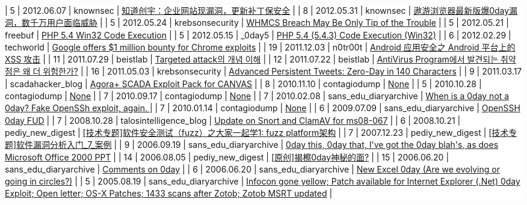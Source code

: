 | 5 | 2012.06.07 | knownsec | [知道创宇：企业网站现漏洞，更新补丁保安全](http://blog.knownsec.com/2012/06/%e7%9f%a5%e9%81%93%e5%88%9b%e5%ae%87%ef%bc%9a%e6%98%93%e9%80%9a%e4%bc%81%e4%b8%9a%e7%bd%91%e7%ab%99%e7%b3%bb%e7%bb%9f%e5%ad%98%e5%9c%a80day%e6%bc%8f%e6%b4%9e%ef%bc%8c%e8%af%b7%e5%8f%8a%e6%97%b6/) |
| 8 | 2012.05.31 | knownsec | [遨游浏览器最新版爆0day漏洞，数千万用户面临威胁](http://blog.knownsec.com/2012/05/%e9%81%a8%e6%b8%b8%e6%b5%8f%e8%a7%88%e5%99%a8%e6%9c%80%e6%96%b0%e7%89%88%e7%88%860day%e6%bc%8f%e6%b4%9e%ef%bc%8c%e4%b8%80%e5%8d%83%e5%a4%9a%e4%b8%87%e7%94%a8%e6%88%b7%e9%9d%a2%e4%b8%b4%e5%a8%81/) |
| 5 | 2012.05.24 | krebsonsecurity | [WHMCS Breach May Be Only Tip of the Trouble](https://krebsonsecurity.com/2012/05/whmcs-breach-may-be-only-tip-of-the-trouble/) |
| 5 | 2012.05.21 | freebuf | [PHP 5.4 Win32 Code Execution](http://www.freebuf.com/articles/1806.html) |
| 5 | 2012.05.15 | _0day5 | [PHP 5.4 (5.4.3) Code Execution (Win32)](http://0day5.com/archives/114/) |
| 6 | 2012.02.29 | techworld | [Google offers $1 million bounty for Chrome exploits](https://www.techworld.com/news/security/google-offers-1-million-bounty-for-chrome-exploits-3340975/) |
| 19 | 2011.12.03 | n0tr00t | [Android 应用安全之 Android 平台上的 XSS 攻击](https://n0tr00t.com/2011/12/03/heige-android-02.html) |
| 11 | 2011.07.29 | beistlab | [Targeted attack의 개념 이해](https://beistlab.wordpress.com/2011/07/29/targeted-attack-overview/) |
| 12 | 2011.07.22 | beistlab | [AntiVirus Program에서 발견되는 취약점은 왜 더 위험한가?](https://beistlab.wordpress.com/2011/07/22/why-antivirus-program-bugs-get-serious/) |
| 16 | 2011.05.03 | krebsonsecurity | [Advanced Persistent Tweets: Zero-Day in 140 Characters](https://krebsonsecurity.com/2011/05/advanced-persistent-tweets-zero-day-in-140-characters/) |
| 9 | 2011.03.17 | scadahacker_blog | [Agora+ SCADA Exploit Pack for CANVAS](http://scadahacker.blogspot.com/2011/03/agora-scada-exploit-pack-for-canvas.html) |
| 8 | 2010.11.10 | contagiodump | [None](http://contagiodump.blogspot.com/2010/11/cve-2010-3654.html) |
| 5 | 2010.10.28 | contagiodump | [None](http://contagiodump.blogspot.com/2010/10/potential-new-adobe-flash-player-zero.html) |
| 7 | 2010.09.17 | contagiodump | [None](http://contagiodump.blogspot.com/2010/09/cve-david-leadbetters-one-point-lesson.html) |
| 7 | 2010.02.08 | sans_edu_diaryarchive | [When is a 0day not a 0day? Fake OpenSSh exploit, again. ](https://isc.sans.edu/forums/diary/When+is+a+0day+not+a+0day+Fake+OpenSSh+exploit+again/8185/) |
| 7 | 2010.01.14 | contagiodump | [None](http://contagiodump.blogspot.com/2009/12/2009-12-22-analysis-of-cve-2009-4324.html) |
| 6 | 2009.07.09 | sans_edu_diaryarchive | [OpenSSH 0day FUD](https://isc.sans.edu/forums/diary/OpenSSH+0day+FUD/6760/) |
| 7 | 2008.10.28 | talosintelligence_blog | [Update on Snort and ClamAV for ms08-067](https://blog.talosintelligence.com/2008/10/update-on-snort-and-clamav-for-ms08-067.html) |
| 6 | 2008.10.21 | pediy_new_digest | [[技术专题]软件安全测试（fuzz）之大家一起学1: fuzz platform架构](https://bbs.pediy.com/thread-75032.htm) |
| 7 | 2007.12.23 | pediy_new_digest | [[技术专题]软件漏洞分析入门_7_案例](https://bbs.pediy.com/thread-56963.htm) |
| 9 | 2006.09.19 | sans_edu_diaryarchive | [0day this, 0day that, I've got the 0day blah's, as does Microsoft Office 2000 PPT](https://isc.sans.edu/forums/diary/0day+this+0day+that+Ive+got+the+0day+blahs+as+does+Microsoft+Office+2000+PPT/1717/) |
| 14 | 2006.08.05 | pediy_new_digest | [[原创]揭檫0day神秘的面?](https://bbs.pediy.com/thread-30133.htm) |
| 15 | 2006.06.20 | sans_edu_diaryarchive | [Comments on 0day](https://isc.sans.edu/forums/diary/Comments+on+0day/1432/) |
| 6 | 2006.06.20 | sans_edu_diaryarchive | [New Excel 0day (Are we evolving or going in circles?)](https://isc.sans.edu/forums/diary/New+Excel+0day+Are+we+evolving+or+going+in+circles/1431/) |
| 5 | 2005.08.19 | sans_edu_diaryarchive | [Infocon gone yellow; Patch available for Internet Explorer (.Net) 0day Exploit; Open letter; OS-X Patches; 1433 scans after Zotob; Zotob MSRT updated](https://isc.sans.edu/forums/diary/Infocon+gone+yellow+Patch+available+for+Internet+Explorer+Net+0day+Exploit+Open+letter+OSX+Patches+1433+scans+after+Zotob+Zotob+MSRT+updated/631/) |
